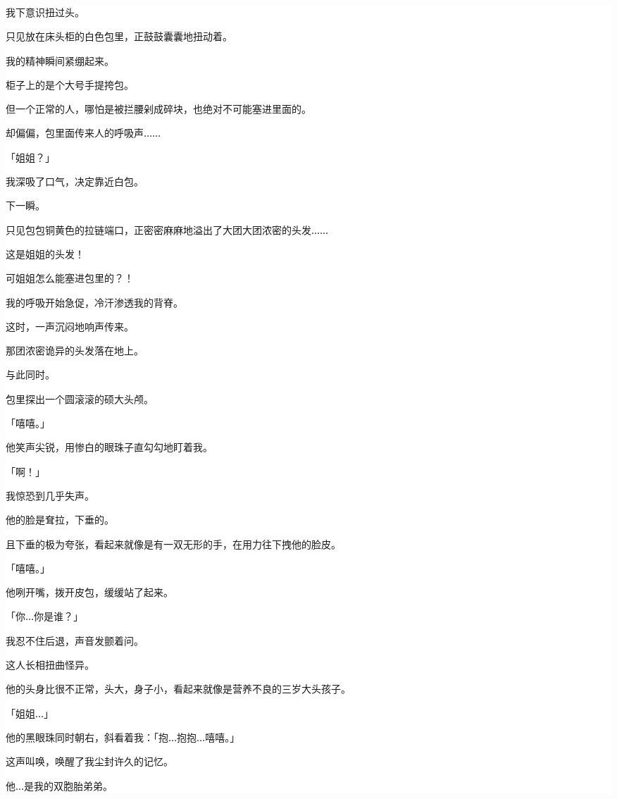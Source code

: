 我下意识扭过头。

只见放在床头柜的白色包里，正鼓鼓囊囊地扭动着。

我的精神瞬间紧绷起来。

柜子上的是个大号手提挎包。

但一个正常的人，哪怕是被拦腰剁成碎块，也绝对不可能塞进里面的。

却偏偏，包里面传来人的呼吸声……

「姐姐？」

我深吸了口气，决定靠近白包。

下一瞬。

只见包包铜黄色的拉链端口，正密密麻麻地溢出了大团大团浓密的头发……

这是姐姐的头发！

可姐姐怎么能塞进包里的？！

我的呼吸开始急促，冷汗渗透我的背脊。

这时，一声沉闷地响声传来。

那团浓密诡异的头发落在地上。

与此同时。

包里探出一个圆滚滚的硕大头颅。

「嘻嘻。」

他笑声尖锐，用惨白的眼珠子直勾勾地盯着我。

「啊！」

我惊恐到几乎失声。

他的脸是耷拉，下垂的。

且下垂的极为夸张，看起来就像是有一双无形的手，在用力往下拽他的脸皮。

「嘻嘻。」

他咧开嘴，拨开皮包，缓缓站了起来。

「你…你是谁？」

我忍不住后退，声音发颤着问。

这人长相扭曲怪异。

他的头身比很不正常，头大，身子小，看起来就像是营养不良的三岁大头孩子。

「姐姐…」

他的黑眼珠同时朝右，斜看着我：「抱…抱抱…嘻嘻。」

这声叫唤，唤醒了我尘封许久的记忆。

他…是我的双胞胎弟弟。
